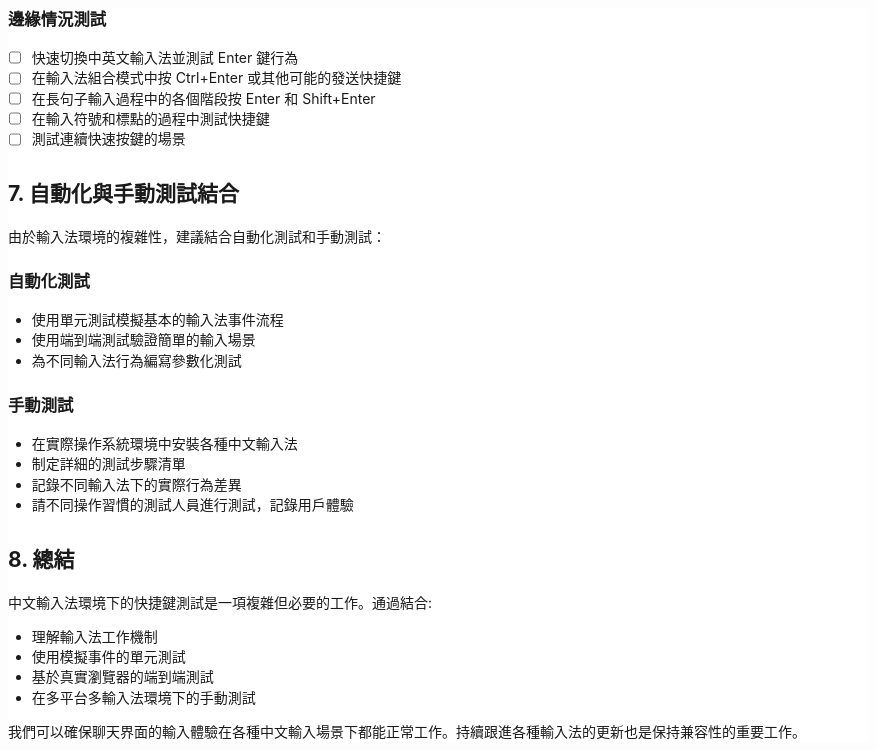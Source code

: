 ### 邊緣情況測試
- [ ] 快速切換中英文輸入法並測試 Enter 鍵行為
- [ ] 在輸入法組合模式中按 Ctrl+Enter 或其他可能的發送快捷鍵
- [ ] 在長句子輸入過程中的各個階段按 Enter 和 Shift+Enter
- [ ] 在輸入符號和標點的過程中測試快捷鍵
- [ ] 測試連續快速按鍵的場景

## 7. 自動化與手動測試結合

由於輸入法環境的複雜性，建議結合自動化測試和手動測試：

### 自動化測試
- 使用單元測試模擬基本的輸入法事件流程
- 使用端到端測試驗證簡單的輸入場景
- 為不同輸入法行為編寫參數化測試

### 手動測試
- 在實際操作系統環境中安裝各種中文輸入法
- 制定詳細的測試步驟清單
- 記錄不同輸入法下的實際行為差異
- 請不同操作習慣的測試人員進行測試，記錄用戶體驗

## 8. 總結

中文輸入法環境下的快捷鍵測試是一項複雜但必要的工作。通過結合:
- 理解輸入法工作機制
- 使用模擬事件的單元測試
- 基於真實瀏覽器的端到端測試
- 在多平台多輸入法環境下的手動測試

我們可以確保聊天界面的輸入體驗在各種中文輸入場景下都能正常工作。持續跟進各種輸入法的更新也是保持兼容性的重要工作。 